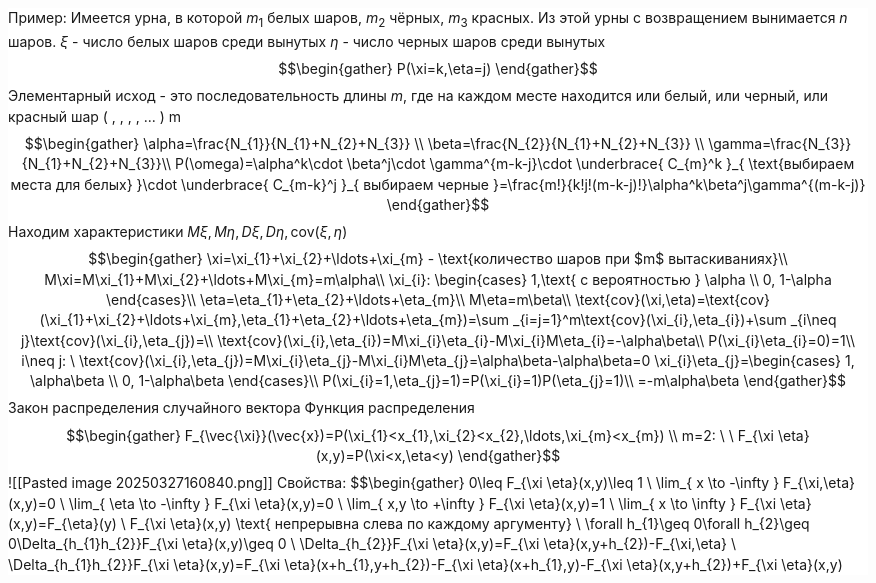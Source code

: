 Пример:
Имеется урна, в которой $m_{1}$ белых шаров, $m_{2}$ чёрных, $m_{3}$ красных.
Из этой урны с возвращением вынимается $n$ шаров.
$\xi$ - число белых шаров среди вынутых
$\eta$ - число черных шаров среди вынутых
$$\begin{gather}
P(\xi=k,\eta=j)
\end{gather}$$
Элементарный исход - это последовательность длины $m$, где на каждом месте находится или белый, или черный, или красный шар
(   ,   ,   ,   ,   ...   )
m
$$\begin{gather}
\alpha=\frac{N_{1}}{N_{1}+N_{2}+N_{3}} \\
\beta=\frac{N_{2}}{N_{1}+N_{2}+N_{3}}  \\
\gamma=\frac{N_{3}}{N_{1}+N_{2}+N_{3}}\\
P(\omega)=\alpha^k\cdot \beta^j\cdot \gamma^{m-k-j}\cdot \underbrace{ C_{m}^k }_{ \text{выбираем места для белых} }\cdot \underbrace{ C_{m-k}^j }_{ выбираем черные }=\frac{m!}{k!j!(m-k-j)!}\alpha^k\beta^j\gamma^{(m-k-j)}
\end{gather}$$
Находим характеристики $M\xi,M\eta,D\xi,D\eta,\text{cov}(\xi,\eta)$
$$\begin{gather}
\xi=\xi_{1}+\xi_{2}+\ldots+\xi_{m} - \text{количество шаров при $m$ вытаскиваниях}\\
M\xi=M\xi_{1}+M\xi_{2}+\ldots+M\xi_{m}=m\alpha\\
\xi_{i}: \begin{cases}
1,\text{ с вероятностью } \alpha \\
0, 1-\alpha
\end{cases}\\
\eta=\eta_{1}+\eta_{2}+\ldots+\eta_{m}\\
M\eta=m\beta\\
\text{cov}(\xi,\eta)=\text{cov}(\xi_{1}+\xi_{2}+\ldots+\xi_{m},\eta_{1}+\eta_{2}+\ldots+\eta_{m})=\sum _{i=j=1}^m\text{cov}(\xi_{i},\eta_{i})+\sum _{i\neq j}\text{cov}(\xi_{i},\eta_{j})=\\
\text{cov}(\xi_{i},\eta_{i})=M\xi_{i}\eta_{i}-M\xi_{i}M\eta_{i}=-\alpha\beta\\
P(\xi_{i}\eta_{i}=0)=1\\
i\neq j: \ \text{cov}(\xi_{i},\eta_{j})=M\xi_{i}\eta_{j}-M\xi_{i}M\eta_{j}=\alpha\beta-\alpha\beta=0
\xi_{i}\eta_{j}=\begin{cases}
1, \alpha\beta \\
0, 1-\alpha\beta
\end{cases}\\
P(\xi_{i}=1,\eta_{j}=1)=P(\xi_{i}=1)P(\eta_{j}=1)\\
=-m\alpha\beta
\end{gather}$$
Закон распределения случайного вектора
Функция распределения
$$\begin{gather}
F_{\vec{\xi}}(\vec{x})=P(\xi_{1}<x_{1},\xi_{2}<x_{2},\ldots,\xi_{m}<x_{m}) \\
m=2: \ \
F_{\xi \eta}(x,y)=P(\xi<x,\eta<y)
\end{gather}$$
![[Pasted image 20250327160840.png]]
Свойства:
$$\begin{gather}
0\leq F_{\xi \eta}(x,y)\leq 1 \\
\lim_{ x \to -\infty } F_{\xi,\eta}(x,y)=0 \\
\lim_{ \eta \to -\infty } F_{\xi \eta}(x,y)=0 \\
\lim_{ x,y \to +\infty } F_{\xi \eta}(x,y)=1 \\
\lim_{ x \to \infty } F_{\xi \eta}(x,y)=F_{\eta}(y) \\
F_{\xi \eta}(x,y) \text{ непрерывна слева по каждому аргументу} \\
\forall h_{1}\geq 0\forall h_{2}\geq 0\Delta_{h_{1}h_{2}}F_{\xi \eta}(x,y)\geq 0 \\
\Delta_{h_{2}}F_{\xi \eta}(x,y)=F_{\xi \eta}(x,y+h_{2})-F_{\xi,\eta} \\
\Delta_{h_{1}h_{2}}F_{\xi \eta}(x,y)=F_{\xi \eta}(x+h_{1},y+h_{2})-F_{\xi \eta}(x+h_{1},y)-F_{\xi \eta}(x,y+h_{2})+F_{\xi \eta}(x,y)